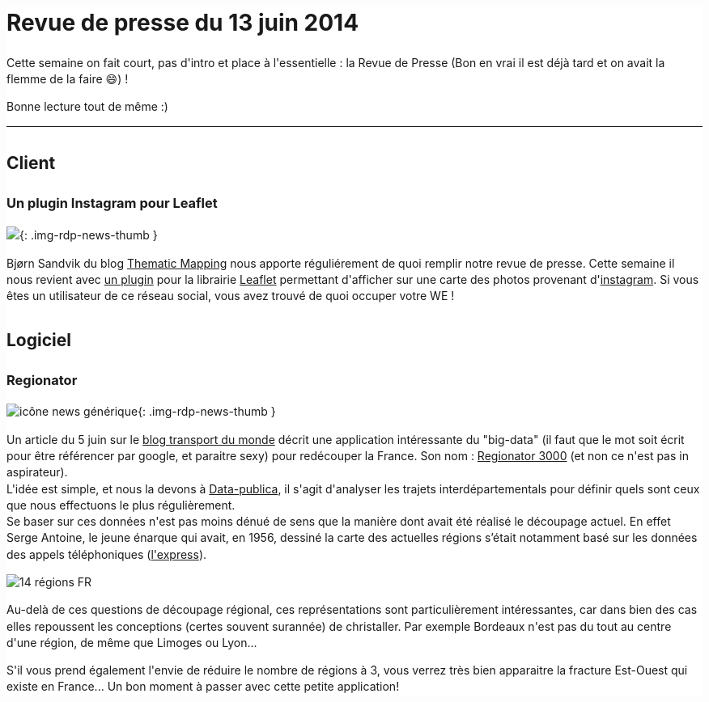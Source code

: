 # Revue de presse du 13 juin 2014

Cette semaine on fait court, pas d'intro et place à l'essentielle : la Revue de Presse (Bon en vrai il est déjà tard et on avait la flemme de la faire :smile:) !

Bonne lecture tout de même :)

----

## Client

### Un plugin Instagram pour Leaflet

![](https://cdn.geotribu.fr/img/logos-icones/logiciels_librairies/leaflet.png){: .img-rdp-news-thumb }

Bjørn Sandvik du blog [Thematic Mapping](http://blog.thematicmapping.org) nous apporte réguliérement de quoi remplir notre revue de presse. Cette semaine il nous revient avec [un plugin](http://blog.thematicmapping.org/2014/06/showing-instagram-photos-and-videos-on.html) pour la librairie [Leaflet](http://leafletjs.com/) permettant d'afficher sur une carte des photos provenant d'[instagram](http://instagram.com/#). Si vous êtes un utilisateur de ce réseau social, vous avez trouvé de quoi occuper votre WE !

<iframe src="https://turban.github.io/oslo-bergen/instagram/" frameborder="0" width="500" height="400"></iframe>

## Logiciel

### Regionator

![icône news générique](https://cdn.geotribu.fr/img/internal/icons-rdp-news/news.png "News Geotribu"){: .img-rdp-news-thumb }

Un article du 5 juin sur le [blog transport du monde](https://www.lemonde.fr/blog/transports/2014/06/05/regionator-la-carte-de-france-dessinee-par-les-trajets-quotidiens/) décrit une application intéressante du "big-data" (il faut que le mot soit écrit pour être référencer par google, et paraitre sexy) pour redécouper la France. Son nom : [Regionator 3000](http://labs.data-publica.com/regionator3000/) (et non ce n'est pas in aspirateur).  
L'idée est simple, et nous la devons à [Data-publica](http://www.data-publica.com/), il s'agit d'analyser les trajets interdépartementals pour définir quels sont ceux que nous effectuons le plus régulièrement.  
Se baser sur ces données n'est pas moins dénué de sens que la manière dont avait été réalisé le découpage actuel. En effet Serge Antoine, le jeune énarque qui avait, en 1956, dessiné la carte des actuelles régions s’était notamment basé sur les données des appels téléphoniques ([l'express](http://www.lexpress.fr/region/l-homme-qui-a-dessine-les-regions_490366.html)).

![14 régions FR](https://cdn.geotribu.fr/img/articles-blog-rdp/capture-ecran/snapshot1_1.png)

Au-delà de ces questions de découpage régional, ces représentations sont particulièrement intéressantes, car dans bien des cas elles repoussent les conceptions (certes souvent surannée) de christaller. Par exemple Bordeaux n'est pas du tout au centre d'une région, de même que Limoges ou Lyon...

S'il vous prend également l'envie de réduire le nombre de régions à 3, vous verrez très bien apparaitre la fracture Est-Ouest qui existe en France... Un bon moment à passer avec cette petite application!
